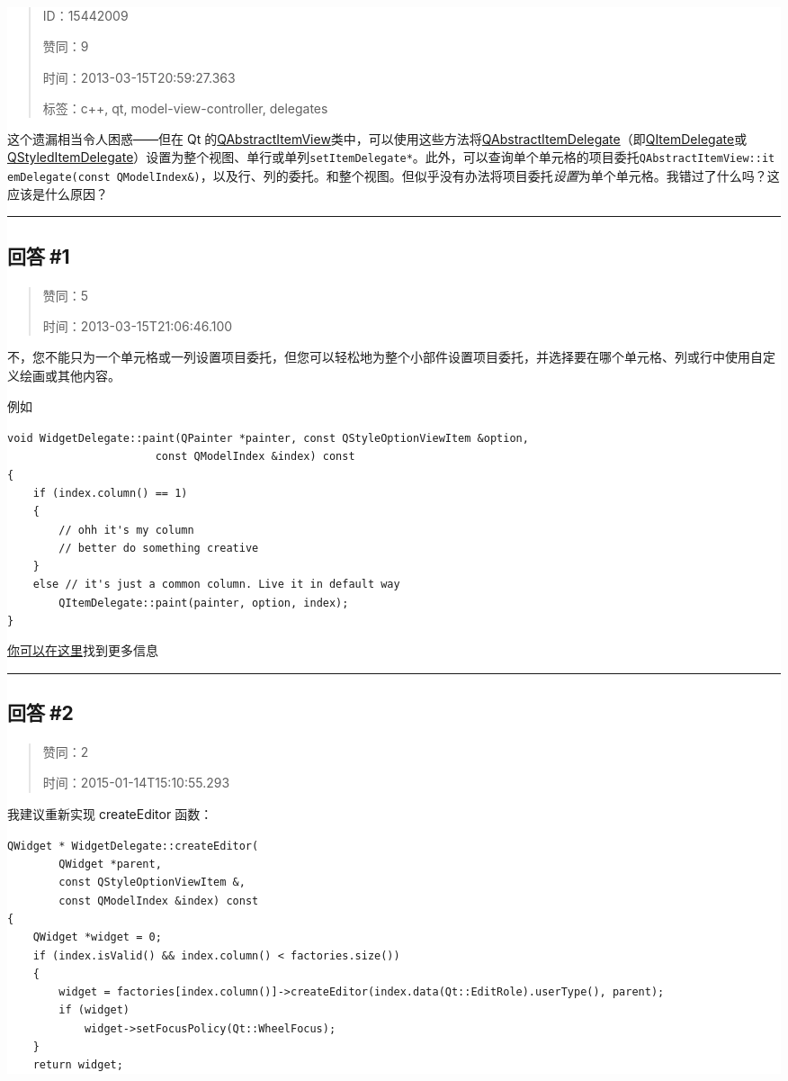 > ID：15442009
> 
> 赞同：9
> 
> 时间：2013-03-15T20:59:27.363
> 
> 标签：c++, qt, model-view-controller, delegates

这个遗漏相当令人困惑——但在 Qt 的[QAbstractItemView](http://qt-project.org/doc/qt-5.0/qtwidgets/qabstractitemview.html#setItemDelegate)类中，可以使用这些方法将[QAbstractItemDelegate](http://qt-project.org/doc/qt-5.0/qtwidgets/qabstractitemdelegate.html)（即[QItemDelegate](http://qt-project.org/doc/qt-5.0/qtwidgets/qitemdelegate.html)或[QStyledItemDelegate](http://qt-project.org/doc/qt-5.0/qtwidgets/qstyleditemdelegate.html)）设置为整个视图、单行或单列`setItemDelegate*`。此外，可以查询单个单元格的项目委托`QAbstractItemView::itemDelegate(const QModelIndex&)`，以及行、列的委托。和整个视图。但似乎没有办法将项目委托*设置*为单个单元格。我错过了什么吗？这应该是什么原因？

* * *

## 回答 #1

> 赞同：5
> 
> 时间：2013-03-15T21:06:46.100

不，您不能只为一个单元格或一列设置项目委托，但您可以轻松地为整个小部件设置项目委托，并选择要在哪个单元格、列或行中使用自定义绘画或其他内容。

例如

```
void WidgetDelegate::paint(QPainter *painter, const QStyleOptionViewItem &option,
                       const QModelIndex &index) const
{
    if (index.column() == 1) 
    {
        // ohh it's my column
        // better do something creative
    } 
    else // it's just a common column. Live it in default way
        QItemDelegate::paint(painter, option, index);
} 
```

[你可以在这里](http://qt-project.org/doc/qt-5.0/qtwidgets/qabstractitemdelegate.html)找到更多信息

* * *

## 回答 #2

> 赞同：2
> 
> 时间：2015-01-14T15:10:55.293

我建议重新实现 createEditor 函数：

```
QWidget * WidgetDelegate::createEditor(
        QWidget *parent,
        const QStyleOptionViewItem &,
        const QModelIndex &index) const
{
    QWidget *widget = 0;
    if (index.isValid() && index.column() < factories.size())
    {
        widget = factories[index.column()]->createEditor(index.data(Qt::EditRole).userType(), parent);
        if (widget)
            widget->setFocusPolicy(Qt::WheelFocus);
    }
    return widget;
```
